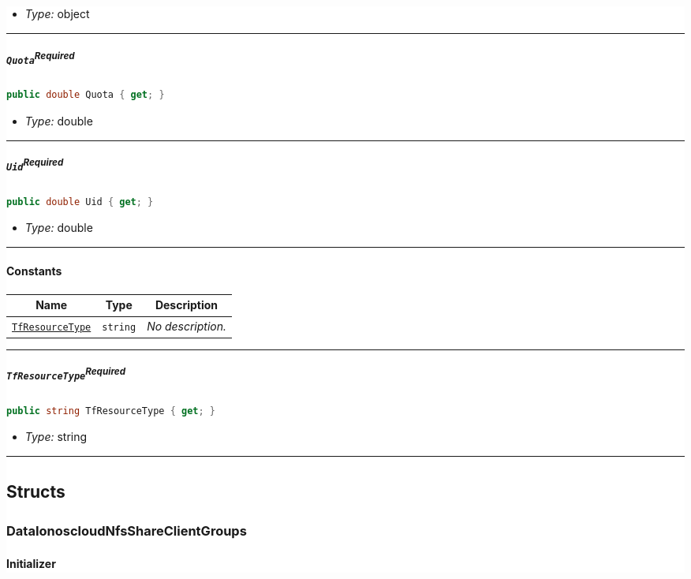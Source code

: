- *Type:* object

---

##### `Quota`<sup>Required</sup> <a name="Quota" id="@cdktf/provider-ionoscloud.dataIonoscloudNfsShare.DataIonoscloudNfsShare.property.quota"></a>

```csharp
public double Quota { get; }
```

- *Type:* double

---

##### `Uid`<sup>Required</sup> <a name="Uid" id="@cdktf/provider-ionoscloud.dataIonoscloudNfsShare.DataIonoscloudNfsShare.property.uid"></a>

```csharp
public double Uid { get; }
```

- *Type:* double

---

#### Constants <a name="Constants" id="Constants"></a>

| **Name** | **Type** | **Description** |
| --- | --- | --- |
| <code><a href="#@cdktf/provider-ionoscloud.dataIonoscloudNfsShare.DataIonoscloudNfsShare.property.tfResourceType">TfResourceType</a></code> | <code>string</code> | *No description.* |

---

##### `TfResourceType`<sup>Required</sup> <a name="TfResourceType" id="@cdktf/provider-ionoscloud.dataIonoscloudNfsShare.DataIonoscloudNfsShare.property.tfResourceType"></a>

```csharp
public string TfResourceType { get; }
```

- *Type:* string

---

## Structs <a name="Structs" id="Structs"></a>

### DataIonoscloudNfsShareClientGroups <a name="DataIonoscloudNfsShareClientGroups" id="@cdktf/provider-ionoscloud.dataIonoscloudNfsShare.DataIonoscloudNfsShareClientGroups"></a>

#### Initializer <a name="Initializer" id="@cdktf/provider-ionoscloud.dataIonoscloudNfsShare.DataIonoscloudNfsShareClientGroups.Initializer"></a>
